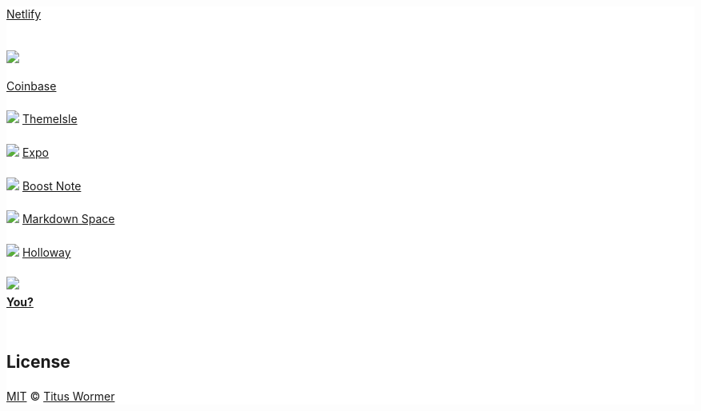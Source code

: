 <td width="20%" align="center" rowspan="2" colspan="2">
  <a href="https://www.netlify.com">Netlify</a><br><br>
  
  <a href="https://www.netlify.com"><img src="https://images.opencollective.com/netlify/4087de2/logo/256.png" width="128"></a>
</td>
<td width="10%" align="center">
  <a href="https://www.coinbase.com">Coinbase</a><br><br>
  <a href="https://www.coinbase.com"><img src="https://avatars1.githubusercontent.com/u/1885080?s=256&v=4" width="64"></a>
</td>
<td width="10%" align="center">
  <a href="https://themeisle.com">ThemeIsle</a><br><br>
  <a href="https://themeisle.com"><img src="https://avatars1.githubusercontent.com/u/58979018?s=128&v=4" width="64"></a>
</td>
<td width="10%" align="center">
  <a href="https://expo.io">Expo</a><br><br>
  <a href="https://expo.io"><img src="https://avatars1.githubusercontent.com/u/12504344?s=128&v=4" width="64"></a>
</td>
<td width="10%" align="center">
  <a href="https://boostnote.io">Boost Note</a><br><br>
  <a href="https://boostnote.io"><img src="https://images.opencollective.com/boosthub/6318083/logo/128.png" width="64"></a>
</td>
<td width="10%" align="center">
  <a href="https://markdown.space">Markdown Space</a><br><br>
  <a href="https://markdown.space"><img src="https://images.opencollective.com/markdown-space/e1038ed/logo/128.png" width="64"></a>
</td>
<td width="10%" align="center">
  <a href="https://www.holloway.com">Holloway</a><br><br>
  <a href="https://www.holloway.com"><img src="https://avatars1.githubusercontent.com/u/35904294?s=128&v=4" width="64"></a>
</td>
<td width="10%"></td>
<td width="10%"></td>
</tr>
<tr valign="middle">
<td width="100%" align="center" colspan="8">
  <br>
  <a href="https://opencollective.com/unified"><strong>You?</strong></a>
  <br><br>
</td>
</tr>
</table>

## License

[MIT][file-license] © [Titus Wormer][author]



[api-options]: #options

[api-remark-stringify]: #unifieduseremarkstringify-options


[author]: https://wooorm.com
[badge-build-image]: https://github.com/remarkjs/remark/workflows/main/badge.svg
[badge-build-url]: https://github.com/remarkjs/remark/actions
[badge-coverage-image]: https://img.shields.io/codecov/c/github/remarkjs/remark.svg
[badge-coverage-url]: https://codecov.io/github/remarkjs/remark
[badge-downloads-image]: https://img.shields.io/npm/dm/remark-stringify.svg
[badge-downloads-url]: https://www.npmjs.com/package/remark-stringify
[badge-size-image]: https://img.shields.io/bundlejs/size/remark-stringify
[badge-size-url]: https://bundlejs.com/?q=remark-stringify
[esm]: https://gist.github.com/sindresorhus/a39789f98801d908bbc7ff3ecc99d99c
[esmsh]: https://esm.sh
[file-license]: license
[github-mdast]: https://github.com/syntax-tree/mdast
[github-mdast-util-to-markdown]: https://github.com/syntax-tree/mdast-util-to-markdown
[github-remark]: https://github.com/remarkjs/remark
[github-remark-core]: https://github.com/remarkjs/remark/tree/main/packages/remark
[github-remark-directive]: https://github.com/remarkjs/remark-directive
[github-remark-frontmatter]: https://github.com/remarkjs/remark-frontmatter
[github-remark-gfm]: https://github.com/remarkjs/remark-gfm
[github-remark-math]: https://github.com/remarkjs/remark-math
[github-remark-mdx]: https://github.com/mdx-js/mdx/tree/main/packages/remark-mdx
[github-remark-parse]: https://github.com/remarkjs/remark/tree/main/packages/remark-parse
[github-remark-plugins]: https://github.com/remarkjs/remark#plugins
[github-unified]: https://github.com/unifiedjs/unified
[health]: https://github.com/remarkjs/.github
[health-coc]: https://github.com/remarkjs/.github/blob/main/code-of-conduct.md
[health-contributing]: https://github.com/remarkjs/.github/blob/main/contributing.md
[health-security]: https://github.com/remarkjs/.github/blob/main/security.md
[health-support]: https://github.com/remarkjs/.github/blob/main/support.md
[npm-install]: https://docs.npmjs.com/cli/install
[opencollective]: https://opencollective.com/unified
[typescript]: https://www.typescriptlang.org